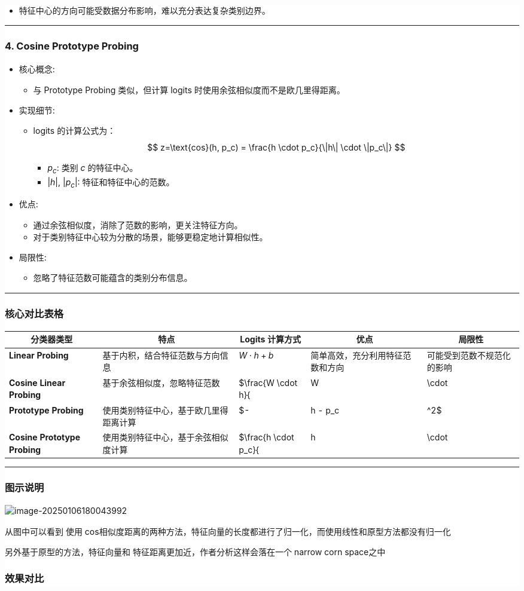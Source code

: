   - 特征中心的方向可能受数据分布影响，难以充分表达复杂类别边界。

------

### **4. Cosine Prototype Probing**

- 核心概念:

  - 与 Prototype Probing 类似，但计算 logits 时使用余弦相似度而不是欧几里得距离。

- 实现细节:

  - logits 的计算公式为：
    $$
    z=\text{cos}(h, p_c) = \frac{h \cdot p_c}{\|h\| \cdot \|p_c\|}
    $$
    

    - $p_c$: 类别 $c$ 的特征中心。
    - $|h|$, $|p_c|$: 特征和特征中心的范数。

- 优点:

  - 通过余弦相似度，消除了范数的影响，更关注特征方向。
  - 对于类别特征中心较为分散的场景，能够更稳定地计算相似性。

- 局限性:

  - 忽略了特征范数可能蕴含的类别分布信息。

------

### **核心对比表格**

| 分类器类型                   | 特点                                   | Logits 计算方式                       | 优点                             | 局限性                         |
| ---------------------------- | -------------------------------------- | ------------------------------------- | -------------------------------- | ------------------------------ |
| **Linear Probing**           | 基于内积，结合特征范数与方向信息       | $W \cdot h + b$                       | 简单高效，充分利用特征范数和方向 | 可能受到范数不规范化的影响     |
| **Cosine Linear Probing**    | 基于余弦相似度，忽略特征范数           | $\frac{W \cdot h}{|W| \cdot |h|}$     | 减少对大范数类别的偏向           | 忽略范数，可能导致精度下降     |
| **Prototype Probing**        | 使用类别特征中心，基于欧几里得距离计算 | $-|h - p_c|^2$                        | 无需训练分类器，简单有效         | 依赖数据分布，难以表达复杂边界 |
| **Cosine Prototype Probing** | 使用类别特征中心，基于余弦相似度计算   | $\frac{h \cdot p_c}{|h| \cdot |p_c|}$ | 消除范数差异影响，关注特征方向   | 忽略范数对分类可能带来的信息   |

------



### 图示说明

![image-20250106180043992](https://zuti.oss-cn-qingdao.aliyuncs.com/img/20250106180044095.png)

从图中可以看到 使用 cos相似度距离的两种方法，特征向量的长度都进行了归一化，而使用线性和原型方法都没有归一化

另外基于原型的方法，特征向量和 特征距离更加近，作者分析这样会落在一个 narrow corn space之中



### 效果对比
